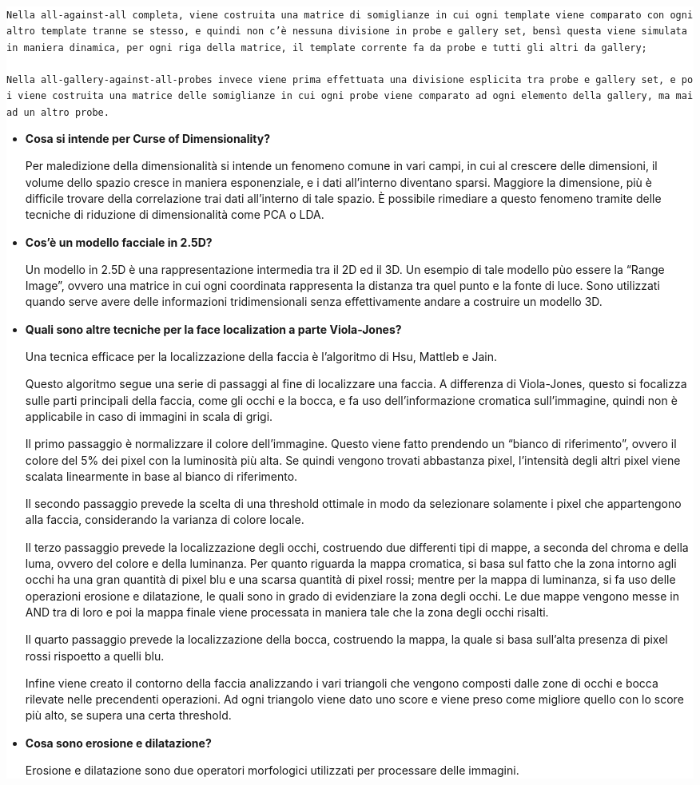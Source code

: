     Nella all-against-all completa, viene costruita una matrice di somiglianze in cui ogni template viene comparato con ogni altro template tranne se stesso, e quindi non c’è nessuna divisione in probe e gallery set, bensì questa viene simulata in maniera dinamica, per ogni riga della matrice, il template corrente fa da probe e tutti gli altri da gallery;
    
    Nella all-gallery-against-all-probes invece viene prima effettuata una divisione esplicita tra probe e gallery set, e poi viene costruita una matrice delle somiglianze in cui ogni probe viene comparato ad ogni elemento della gallery, ma mai ad un altro probe.
- **Cosa si intende per Curse of Dimensionality?**
    
    Per maledizione della dimensionalità si intende un fenomeno comune in vari campi, in cui al crescere delle dimensioni, il volume dello spazio cresce in maniera esponenziale, e i dati all’interno diventano sparsi. Maggiore la dimensione, più è difficile trovare della correlazione trai dati all’interno di tale spazio. È possibile rimediare a questo fenomeno tramite delle tecniche di riduzione di dimensionalità come PCA o LDA.
- **Cos’è un modello facciale in 2.5D?**
    
    Un modello in 2.5D è una rappresentazione intermedia tra il 2D ed il 3D. Un esempio di tale modello pùo essere la “Range Image”, ovvero una matrice in cui ogni coordinata rappresenta la distanza tra quel punto e la fonte di luce. Sono utilizzati quando serve avere delle informazioni tridimensionali senza effettivamente andare a costruire un modello 3D.
- **Quali sono altre tecniche per la face localization a parte Viola-Jones?**
    
    Una tecnica efficace per la localizzazione della faccia è l’algoritmo di Hsu, Mattleb e Jain.
    
    Questo algoritmo segue una serie di passaggi al fine di localizzare una faccia. A differenza di Viola-Jones, questo si focalizza sulle parti principali della faccia, come gli occhi e la bocca, e fa uso dell’informazione cromatica sull’immagine, quindi non è applicabile in caso di immagini in scala di grigi.
    
    Il primo passaggio è normalizzare il colore dell’immagine. Questo viene fatto prendendo un “bianco di riferimento”, ovvero il colore del 5% dei pixel con la luminosità più alta. Se quindi vengono trovati abbastanza pixel, l’intensità degli altri pixel viene scalata linearmente in base al bianco di riferimento.
    
    Il secondo passaggio prevede la scelta di una threshold ottimale in modo da selezionare solamente i pixel che appartengono alla faccia, considerando la varianza di colore locale.
    
    Il terzo passaggio prevede la localizzazione degli occhi, costruendo due differenti tipi di mappe, a seconda del chroma e della luma, ovvero del colore e della luminanza. Per quanto riguarda la mappa cromatica, si basa sul fatto che la zona intorno agli occhi ha una gran quantità di pixel blu e una scarsa quantità di pixel rossi; mentre per la mappa di luminanza, si fa uso delle operazioni erosione e dilatazione, le quali sono in grado di evidenziare la zona degli occhi. Le due mappe vengono messe in AND tra di loro e poi la mappa finale viene processata in maniera tale che la zona degli occhi risalti.
    
    Il quarto passaggio prevede la localizzazione della bocca, costruendo la mappa, la quale si basa sull’alta presenza di pixel rossi rispoetto a quelli blu. 
    
    Infine viene creato il contorno della faccia analizzando i vari triangoli che vengono composti dalle zone di occhi e bocca rilevate nelle precendenti operazioni. Ad ogni triangolo viene dato uno score e viene preso come migliore quello con lo score più alto, se supera una certa threshold.
- **Cosa sono erosione e dilatazione?**
    
    Erosione e dilatazione sono due operatori morfologici utilizzati per processare delle immagini.
    